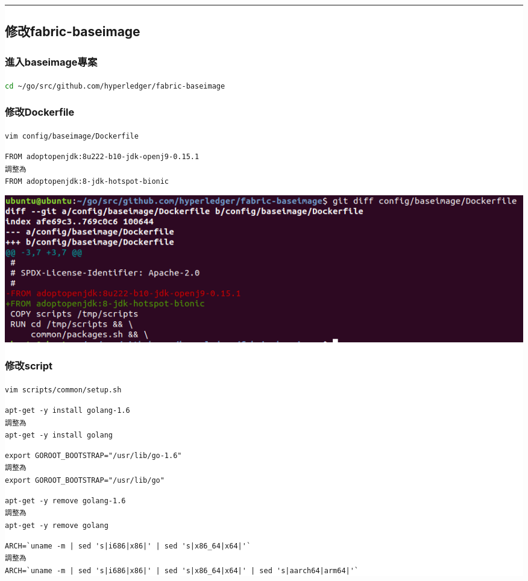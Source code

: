 ```sh
```

---

## 修改fabric-baseimage
### 進入baseimage專案
```sh
cd ~/go/src/github.com/hyperledger/fabric-baseimage
```
### 修改Dockerfile
```sh
vim config/baseimage/Dockerfile
```
```
FROM adoptopenjdk:8u222-b10-jdk-openj9-0.15.1
調整為
FROM adoptopenjdk:8-jdk-hotspot-bionic
```
![baseimage-dockerfile](images/baseimage-dockerfile.png)

### 修改script
```sh
vim scripts/common/setup.sh
```
```
apt-get -y install golang-1.6
調整為
apt-get -y install golang
```
```
export GOROOT_BOOTSTRAP="/usr/lib/go-1.6"
調整為
export GOROOT_BOOTSTRAP="/usr/lib/go"
```
```
apt-get -y remove golang-1.6
調整為
apt-get -y remove golang
```
```
ARCH=`uname -m | sed 's|i686|x86|' | sed 's|x86_64|x64|'`
調整為
ARCH=`uname -m | sed 's|i686|x86|' | sed 's|x86_64|x64|' | sed 's|aarch64|arm64|'`
```